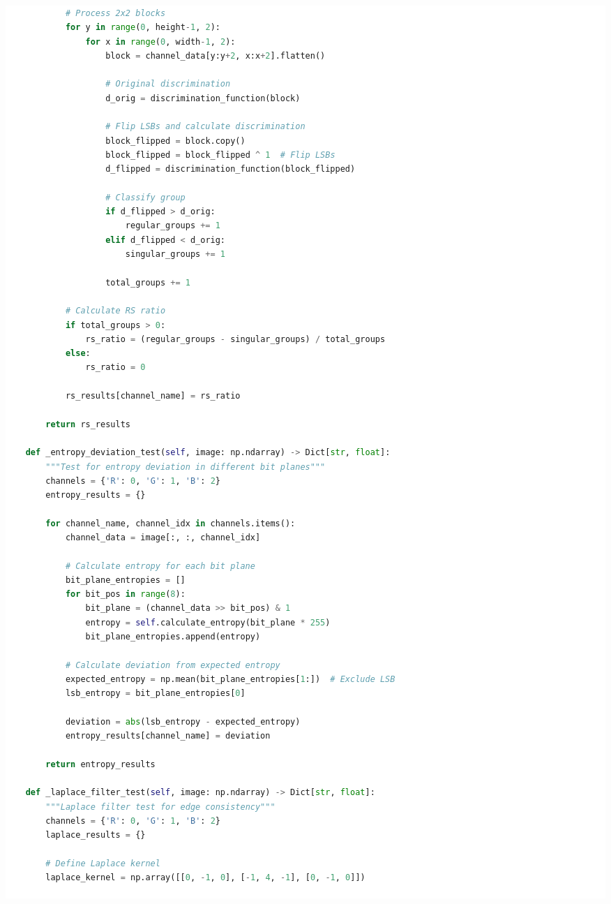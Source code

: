 ```python
            # Process 2x2 blocks
            for y in range(0, height-1, 2):
                for x in range(0, width-1, 2):
                    block = channel_data[y:y+2, x:x+2].flatten()
                    
                    # Original discrimination
                    d_orig = discrimination_function(block)
                    
                    # Flip LSBs and calculate discrimination
                    block_flipped = block.copy()
                    block_flipped = block_flipped ^ 1  # Flip LSBs
                    d_flipped = discrimination_function(block_flipped)
                    
                    # Classify group
                    if d_flipped > d_orig:
                        regular_groups += 1
                    elif d_flipped < d_orig:
                        singular_groups += 1
                    
                    total_groups += 1
            
            # Calculate RS ratio
            if total_groups > 0:
                rs_ratio = (regular_groups - singular_groups) / total_groups
            else:
                rs_ratio = 0
            
            rs_results[channel_name] = rs_ratio
        
        return rs_results
    
    def _entropy_deviation_test(self, image: np.ndarray) -> Dict[str, float]:
        """Test for entropy deviation in different bit planes"""
        channels = {'R': 0, 'G': 1, 'B': 2}
        entropy_results = {}
        
        for channel_name, channel_idx in channels.items():
            channel_data = image[:, :, channel_idx]
            
            # Calculate entropy for each bit plane
            bit_plane_entropies = []
            for bit_pos in range(8):
                bit_plane = (channel_data >> bit_pos) & 1
                entropy = self.calculate_entropy(bit_plane * 255)
                bit_plane_entropies.append(entropy)
            
            # Calculate deviation from expected entropy
            expected_entropy = np.mean(bit_plane_entropies[1:])  # Exclude LSB
            lsb_entropy = bit_plane_entropies[0]
            
            deviation = abs(lsb_entropy - expected_entropy)
            entropy_results[channel_name] = deviation
        
        return entropy_results
    
    def _laplace_filter_test(self, image: np.ndarray) -> Dict[str, float]:
        """Laplace filter test for edge consistency"""
        channels = {'R': 0, 'G': 1, 'B': 2}
        laplace_results = {}
        
        # Define Laplace kernel
        laplace_kernel = np.array([[0, -1, 0], [-1, 4, -1], [0, -1, 0]])
        
```